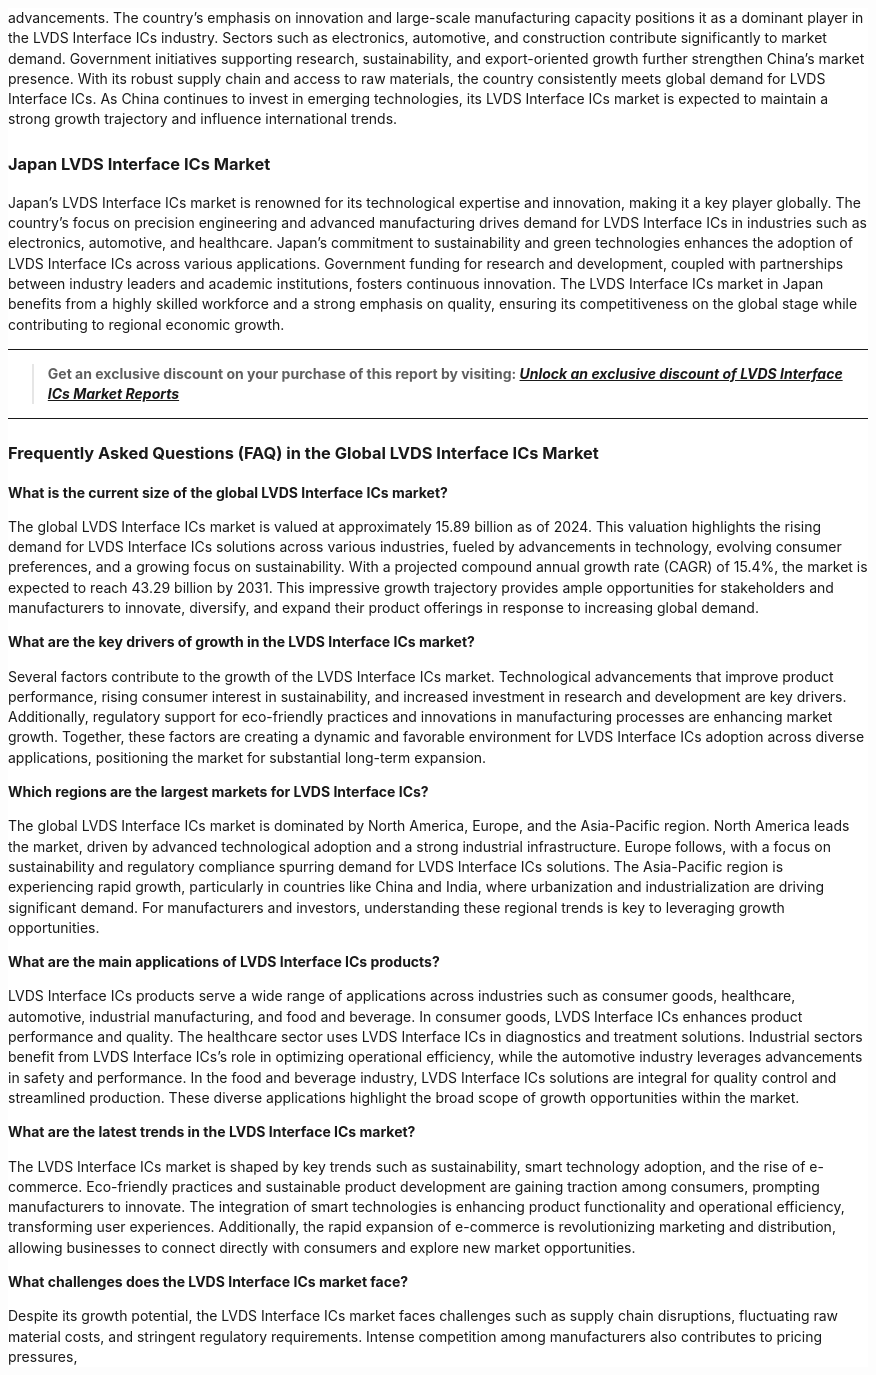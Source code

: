 advancements. The country&rsquo;s emphasis on innovation and large-scale manufacturing capacity positions it as a dominant player in the LVDS Interface ICs industry. Sectors such as electronics, automotive, and construction contribute significantly to market demand. Government initiatives supporting research, sustainability, and export-oriented growth further strengthen China&rsquo;s market presence. With its robust supply chain and access to raw materials, the country consistently meets global demand for LVDS Interface ICs. As China continues to invest in emerging technologies, its LVDS Interface ICs market is expected to maintain a strong growth trajectory and influence international trends.</p><h3>Japan LVDS Interface ICs Market</h3><p>Japan&rsquo;s LVDS Interface ICs market is renowned for its technological expertise and innovation, making it a key player globally. The country&rsquo;s focus on precision engineering and advanced manufacturing drives demand for LVDS Interface ICs in industries such as electronics, automotive, and healthcare. Japan&rsquo;s commitment to sustainability and green technologies enhances the adoption of LVDS Interface ICs across various applications. Government funding for research and development, coupled with partnerships between industry leaders and academic institutions, fosters continuous innovation. The LVDS Interface ICs market in Japan benefits from a highly skilled workforce and a strong emphasis on quality, ensuring its competitiveness on the global stage while contributing to regional economic growth.</p><hr /><blockquote><p><strong>Get an exclusive discount on your purchase of this report by visiting: <em><a href="://marketresearchpulse.com/ask-for-discount/26305?utm_source=Github&amp;utm_medium=028">Unlock an exclusive discount of LVDS Interface ICs Market Reports</a></em>&nbsp;</strong></p></blockquote><hr /><h3>Frequently Asked Questions (FAQ) in the Global LVDS Interface ICs Market</h3><p><strong>What is the current size of the global LVDS Interface ICs market?</strong></p><p>The global LVDS Interface ICs market is valued at approximately 15.89 billion as of 2024. This valuation highlights the rising demand for LVDS Interface ICs solutions across various industries, fueled by advancements in technology, evolving consumer preferences, and a growing focus on sustainability. With a projected compound annual growth rate (CAGR) of 15.4%, the market is expected to reach 43.29 billion by 2031. This impressive growth trajectory provides ample opportunities for stakeholders and manufacturers to innovate, diversify, and expand their product offerings in response to increasing global demand.</p><p><strong>What are the key drivers of growth in the LVDS Interface ICs market?</strong></p><p>Several factors contribute to the growth of the LVDS Interface ICs market. Technological advancements that improve product performance, rising consumer interest in sustainability, and increased investment in research and development are key drivers. Additionally, regulatory support for eco-friendly practices and innovations in manufacturing processes are enhancing market growth. Together, these factors are creating a dynamic and favorable environment for LVDS Interface ICs adoption across diverse applications, positioning the market for substantial long-term expansion.</p><p><strong>Which regions are the largest markets for LVDS Interface ICs?</strong></p><p>The global LVDS Interface ICs market is dominated by North America, Europe, and the Asia-Pacific region. North America leads the market, driven by advanced technological adoption and a strong industrial infrastructure. Europe follows, with a focus on sustainability and regulatory compliance spurring demand for LVDS Interface ICs solutions. The Asia-Pacific region is experiencing rapid growth, particularly in countries like China and India, where urbanization and industrialization are driving significant demand. For manufacturers and investors, understanding these regional trends is key to leveraging growth opportunities.</p><p><strong>What are the main applications of LVDS Interface ICs products?</strong></p><p>LVDS Interface ICs products serve a wide range of applications across industries such as consumer goods, healthcare, automotive, industrial manufacturing, and food and beverage. In consumer goods, LVDS Interface ICs enhances product performance and quality. The healthcare sector uses LVDS Interface ICs in diagnostics and treatment solutions. Industrial sectors benefit from LVDS Interface ICs&rsquo;s role in optimizing operational efficiency, while the automotive industry leverages advancements in safety and performance. In the food and beverage industry, LVDS Interface ICs solutions are integral for quality control and streamlined production. These diverse applications highlight the broad scope of growth opportunities within the market.</p><p><strong>What are the latest trends in the LVDS Interface ICs market?</strong></p><p>The LVDS Interface ICs market is shaped by key trends such as sustainability, smart technology adoption, and the rise of e-commerce. Eco-friendly practices and sustainable product development are gaining traction among consumers, prompting manufacturers to innovate. The integration of smart technologies is enhancing product functionality and operational efficiency, transforming user experiences. Additionally, the rapid expansion of e-commerce is revolutionizing marketing and distribution, allowing businesses to connect directly with consumers and explore new market opportunities.</p><p><strong>What challenges does the LVDS Interface ICs market face?</strong></p><p>Despite its growth potential, the LVDS Interface ICs market faces challenges such as supply chain disruptions, fluctuating raw material costs, and stringent regulatory requirements. Intense competition among manufacturers also contributes to pricing pressures,